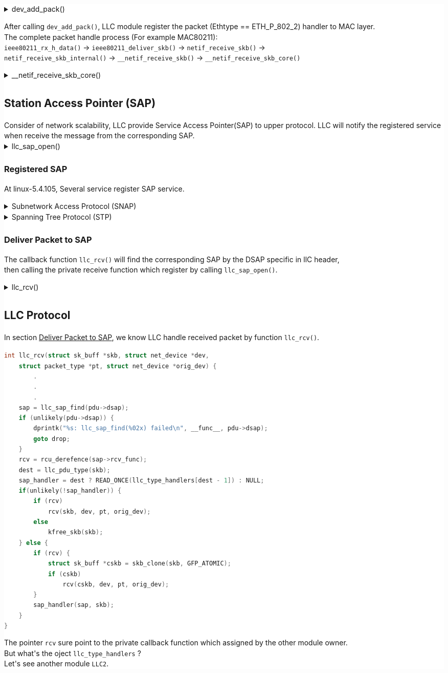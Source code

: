 ```c
```
<details><summary>dev_add_pack()</summary></details>

After calling `dev_add_pack()`, LLC module register the packet (Ethtype == ETH_P_802_2) handler to MAC layer.  
The complete packet handle process (For example MAC80211):  
`ieee80211_rx_h_data()` -> `ieee80211_deliver_skb()` -> `netif_receive_skb()` ->  
	`netif_receive_skb_internal()` -> `__netif_receive_skb()` -> `__netif_receive_skb_core()`  
<details><summary>__netif_receive_skb_core()</summary></details>

<h2 id="sap">Station Access Pointer (SAP)</h2>
Consider of network scalability, LLC provide Service Access Pointer(SAP) to upper protocol.  
LLC will notify the registered service when receive the message from the corresponding SAP.  

<details><summary>llc_sap_open()</summary></details>

### Registered SAP
At linux-5.4.105, Several service register SAP service.
<details><summary>Subnetwork Access Protocol (SNAP)</summary></details>
<details><summary>Spanning Tree Protocol (STP)</summary></details>

<h3 id="deliver_packet_to_sap"> Deliver Packet to SAP </h3>

The callback function `llc_rcv()` will find the corresponding SAP by the DSAP specific in llC header,  
then calling the private receive function which register by calling `llc_sap_open()`.  
<details><summary>llc_rcv()</summary></details>

<h2 id="llc_protocol"> LLC Protocol</h2>

In section [Deliver Packet to SAP](#deliver_packet_to_sap), we know LLC handle received packet by function `llc_rcv()`.  
```c
int llc_rcv(struct sk_buff *skb, struct net_device *dev,
	struct packet_type *pt, struct net_device *orig_dev) {
		.
		.
		.
	sap = llc_sap_find(pdu->dsap);
	if (unlikely(pdu->dsap)) {
		dprintk("%s: llc_sap_find(%02x) failed\n", __func__, pdu->dsap);
		goto drop;
	}
	rcv = rcu_derefence(sap->rcv_func);
	dest = llc_pdu_type(skb);
	sap_handler = dest ? READ_ONCE(llc_type_handlers[dest - 1]) : NULL;
	if(unlikely(!sap_handler)) {
		if (rcv)
			rcv(skb, dev, pt, orig_dev);
		else
			kfree_skb(skb);
	} else {
		if (rcv) {
			struct sk_buff *cskb = skb_clone(skb, GFP_ATOMIC);
			if (cskb)
				rcv(cskb, dev, pt, orig_dev);
		}
		sap_handler(sap, skb);
	}
}
```
The pointer `rcv` sure point to the private callback function which assigned by the other module owner.   
But what's the oject `llc_type_handlers` ?  
Let's see another module `LLC2`.
```c
```